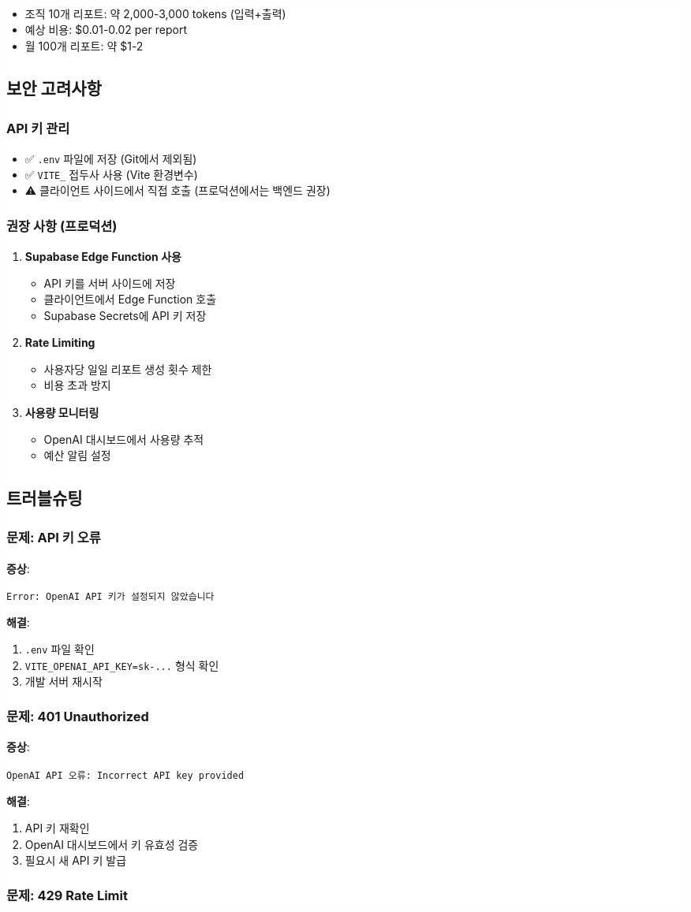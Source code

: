 - 조직 10개 리포트: 약 2,000-3,000 tokens (입력+출력)
- 예상 비용: $0.01-0.02 per report
- 월 100개 리포트: 약 $1-2

## 보안 고려사항

### API 키 관리

- ✅ `.env` 파일에 저장 (Git에서 제외됨)
- ✅ `VITE_` 접두사 사용 (Vite 환경변수)
- ⚠️ 클라이언트 사이드에서 직접 호출 (프로덕션에서는 백엔드 권장)

### 권장 사항 (프로덕션)

1. **Supabase Edge Function 사용**
   - API 키를 서버 사이드에 저장
   - 클라이언트에서 Edge Function 호출
   - Supabase Secrets에 API 키 저장

2. **Rate Limiting**
   - 사용자당 일일 리포트 생성 횟수 제한
   - 비용 초과 방지

3. **사용량 모니터링**
   - OpenAI 대시보드에서 사용량 추적
   - 예산 알림 설정

## 트러블슈팅

### 문제: API 키 오류

**증상**:
```
Error: OpenAI API 키가 설정되지 않았습니다
```

**해결**:
1. `.env` 파일 확인
2. `VITE_OPENAI_API_KEY=sk-...` 형식 확인
3. 개발 서버 재시작

### 문제: 401 Unauthorized

**증상**:
```
OpenAI API 오류: Incorrect API key provided
```

**해결**:
1. API 키 재확인
2. OpenAI 대시보드에서 키 유효성 검증
3. 필요시 새 API 키 발급

### 문제: 429 Rate Limit

